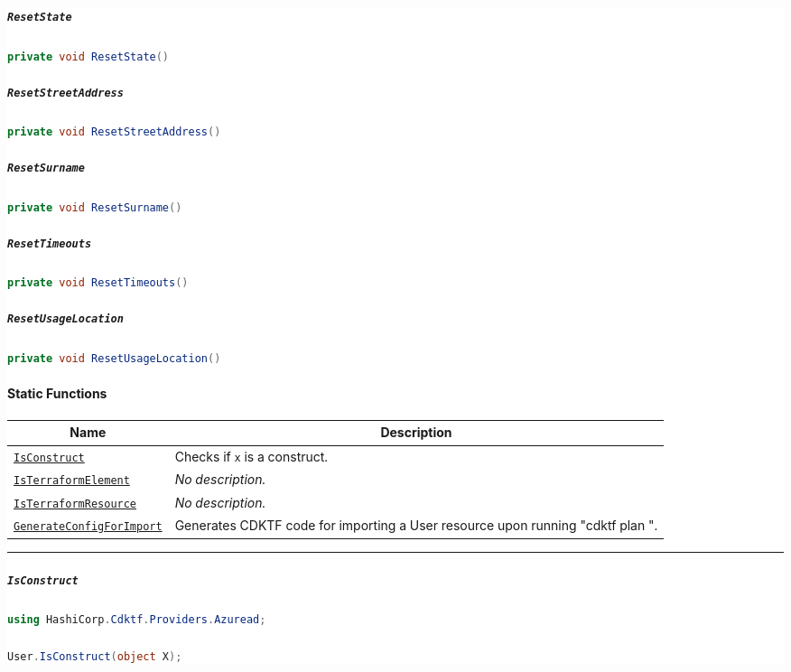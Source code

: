 ##### `ResetState` <a name="ResetState" id="@cdktf/provider-azuread.user.User.resetState"></a>

```csharp
private void ResetState()
```

##### `ResetStreetAddress` <a name="ResetStreetAddress" id="@cdktf/provider-azuread.user.User.resetStreetAddress"></a>

```csharp
private void ResetStreetAddress()
```

##### `ResetSurname` <a name="ResetSurname" id="@cdktf/provider-azuread.user.User.resetSurname"></a>

```csharp
private void ResetSurname()
```

##### `ResetTimeouts` <a name="ResetTimeouts" id="@cdktf/provider-azuread.user.User.resetTimeouts"></a>

```csharp
private void ResetTimeouts()
```

##### `ResetUsageLocation` <a name="ResetUsageLocation" id="@cdktf/provider-azuread.user.User.resetUsageLocation"></a>

```csharp
private void ResetUsageLocation()
```

#### Static Functions <a name="Static Functions" id="Static Functions"></a>

| **Name** | **Description** |
| --- | --- |
| <code><a href="#@cdktf/provider-azuread.user.User.isConstruct">IsConstruct</a></code> | Checks if `x` is a construct. |
| <code><a href="#@cdktf/provider-azuread.user.User.isTerraformElement">IsTerraformElement</a></code> | *No description.* |
| <code><a href="#@cdktf/provider-azuread.user.User.isTerraformResource">IsTerraformResource</a></code> | *No description.* |
| <code><a href="#@cdktf/provider-azuread.user.User.generateConfigForImport">GenerateConfigForImport</a></code> | Generates CDKTF code for importing a User resource upon running "cdktf plan <stack-name>". |

---

##### `IsConstruct` <a name="IsConstruct" id="@cdktf/provider-azuread.user.User.isConstruct"></a>

```csharp
using HashiCorp.Cdktf.Providers.Azuread;

User.IsConstruct(object X);
```
